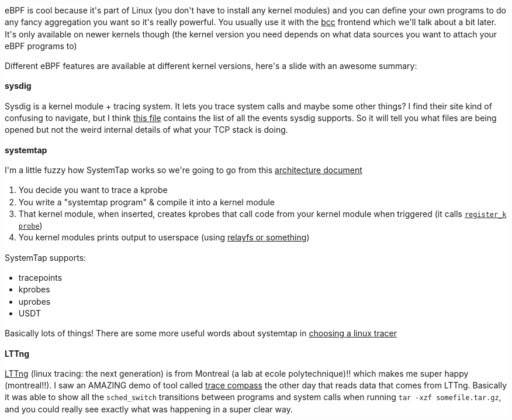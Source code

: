  
eBPF is cool because it's part of Linux (you don't have to install any kernel modules) and you can define your own programs to do any fancy aggregation you want so it's really powerful. You usually use it with the [bcc](https://github.com/iovisor/bcc) frontend which we'll talk about a bit later. It's only available on newer kernels though (the kernel version you need depends on what data sources you want to attach your eBPF programs to) 

Different eBPF features are available at different kernel versions,
here's a slide with an awesome summary: 

<script async class="speakerdeck-embed" data-slide="20" data-id="130bc7df16db4556a55105af45cdf3ba" data-ratio="1.33333333333333" src="//speakerdeck.com/assets/embed.js"></script>
 
 
<a name="sysdig"></a>
**sysdig** 
 
 
Sysdig is a kernel module + tracing system. It lets you trace system calls and maybe some other things? I find their site kind of confusing to navigate, but I think [this file](https://github.com/draios/sysdig/blob/dev/driver/event_table.c) contains the list of all the events sysdig supports. So it will tell you what files are being opened but not the weird internal details of what your TCP stack is doing. 
 
 
<a name="systemtap"></a>
**systemtap** 
 
 
I'm a little fuzzy how SystemTap works so we're going to go from this [architecture document](https://sourceware.org/systemtap/archpaper.pdf)  
 
 
1. You decide you want to trace a kprobe 
2. You write a "systemtap program" & compile it into a kernel module 
3. That kernel module, when inserted, creates kprobes that call code from your kernel module when triggered (it calls [`register_kprobe`](https://github.com/torvalds/linux/blob/v4.10/Documentation/kprobes.txt)) 
4. You kernel modules prints output to userspace (using [relayfs or something](https://lwn.net/Articles/174669/)) 
 
 
SystemTap supports: 
* tracepoints 
* kprobes 
* uprobes 
* USDT 
 
 
Basically lots of things! There are some more useful words about systemtap in [choosing a linux tracer](http://www.brendangregg.com/blog/2015-07-08/choosing-a-linux-tracer.html)  
 
 
<a name="lttng"></a>
**LTTng** 
 
 
[LTTng](http://lttng.org/) (linux tracing: the next generation)  is from Montreal (a lab at ecole polytechnique)!! which makes me super happy (montreal!!). I saw an AMAZING demo of tool called [trace compass](http://tracecompass.org/) the other day that reads data that comes from LTTng. Basically it was able to show all the `sched_switch` transitions between programs and system calls when running `tar -xzf somefile.tar.gz`, and you could really see exactly what was happening in a super clear way. 
 